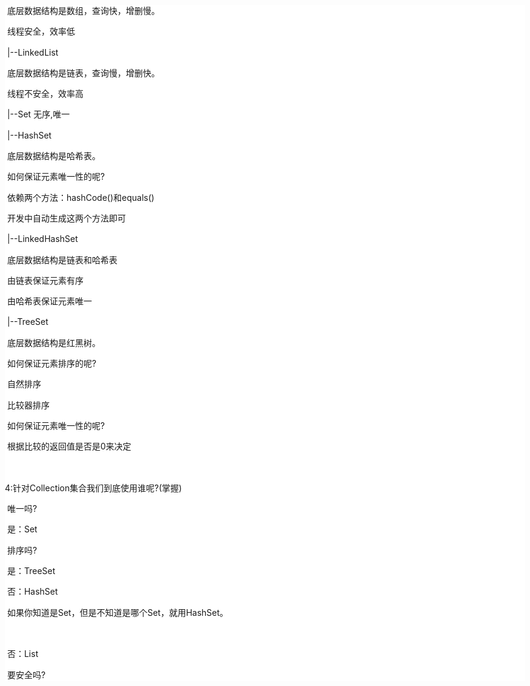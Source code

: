 ​                  底层数据结构是数组，查询快，增删慢。

​                  线程安全，效率低

​             |--LinkedList

​                  底层数据结构是链表，查询慢，增删快。

​                  线程不安全，效率高

​         |--Set    无序,唯一

​             |--HashSet

​                  底层数据结构是哈希表。

​                  如何保证元素唯一性的呢?

​                      依赖两个方法：hashCode()和equals()

​                      开发中自动生成这两个方法即可

​                  |--LinkedHashSet

​                      底层数据结构是链表和哈希表

​                      由链表保证元素有序

​                      由哈希表保证元素唯一

​             |--TreeSet

​                  底层数据结构是红黑树。

​                  如何保证元素排序的呢?

​                      自然排序

​                      比较器排序

​                  如何保证元素唯一性的呢?

​                      根据比较的返回值是否是0来决定

​                      

4:针对Collection集合我们到底使用谁呢?(掌握)

​     唯一吗?

​         是：Set

​             排序吗?

​                  是：TreeSet

​                  否：HashSet

​              如果你知道是Set，但是不知道是哪个Set，就用HashSet。

​             

​         否：List

​             要安全吗?
